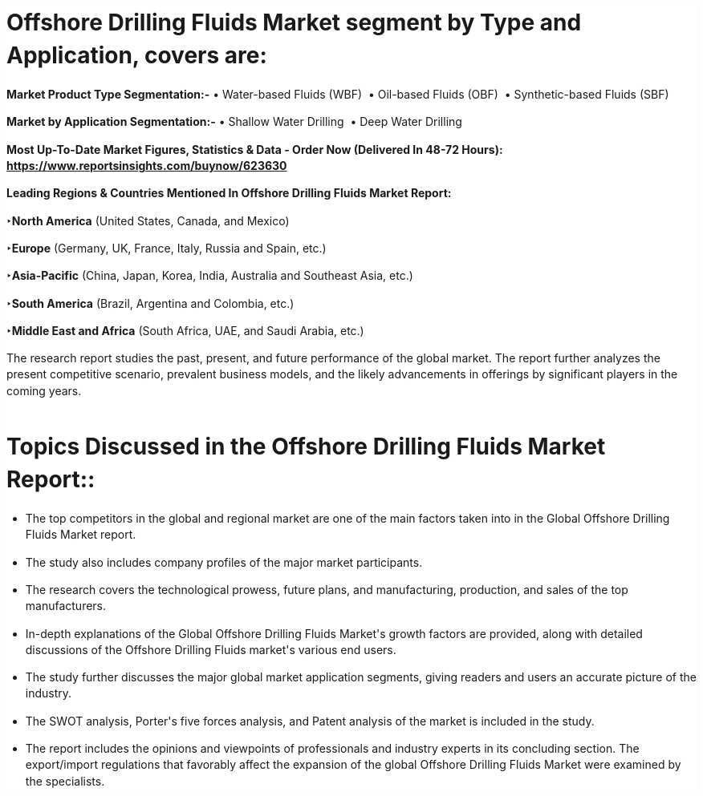 # <strong>Offshore Drilling Fluids Market segment by Type and Application, covers are:</strong>

<strong>Market Product Type Segmentation:-</strong>
• Water-based Fluids (WBF) 
• Oil-based Fluids (OBF) 
• Synthetic-based Fluids (SBF)

<strong>Market by Application Segmentation:-</strong>
•   Shallow Water Drilling 
• Deep Water Drilling

<strong>Most Up-To-Date Market Figures, Statistics & Data - Order Now (Delivered In 48-72 Hours): <a href=https://www.reportsinsights.com/buynow/623630>https://www.reportsinsights.com/buynow/623630</a></strong>

<strong>Leading Regions &amp; Countries Mentioned In Offshore Drilling Fluids Market Report:</strong>

<strong>‣North America</strong> (United States, Canada, and Mexico)

<strong>‣Europe</strong> (Germany, UK, France, Italy, Russia and Spain, etc.)

<strong>‣Asia-Pacific</strong> (China, Japan, Korea, India, Australia and Southeast Asia, etc.)

<strong>‣South America</strong> (Brazil, Argentina and Colombia, etc.)

<strong>‣Middle East and Africa</strong> (South Africa, UAE, and Saudi Arabia, etc.)

The research report studies the past, present, and future performance of the global market. The report further analyzes the present competitive scenario, prevalent business models, and the likely advancements in offerings by significant players in the coming years.

# <strong>Topics Discussed in the Offshore Drilling Fluids Market Report::</strong>

- The top competitors in the global and regional market are one of the main factors taken into in the Global Offshore Drilling Fluids Market report.

- The study also includes company profiles of the major market participants.

- The research covers the technological prowess, future plans, and manufacturing, production, and sales of the top manufacturers.

- In-depth explanations of the Global Offshore Drilling Fluids Market's growth factors are provided, along with detailed discussions of the Offshore Drilling Fluids market's various end users.

- The study further discusses the major global market application segments, giving readers and users an accurate picture of the industry.

- The SWOT analysis, Porter's five forces analysis, and Patent analysis of the market is included in the study.

- The report includes the opinions and viewpoints of professionals and industry experts in its concluding section. The export/import regulations that favorably affect the expansion of the global Offshore Drilling Fluids Market were examined by the specialists.
